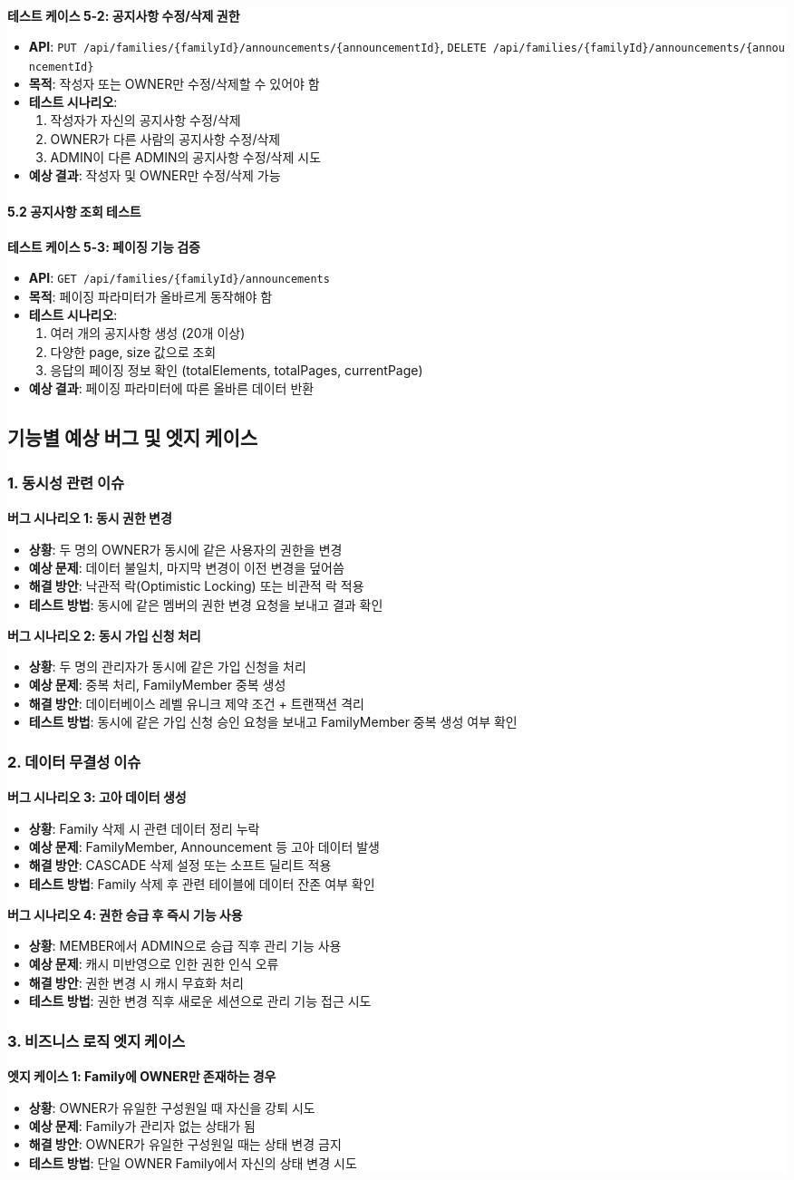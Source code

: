 **테스트 케이스 5-2: 공지사항 수정/삭제 권한**
- **API**: `PUT /api/families/{familyId}/announcements/{announcementId}`, `DELETE /api/families/{familyId}/announcements/{announcementId}`
- **목적**: 작성자 또는 OWNER만 수정/삭제할 수 있어야 함
- **테스트 시나리오**:
  1. 작성자가 자신의 공지사항 수정/삭제
  2. OWNER가 다른 사람의 공지사항 수정/삭제
  3. ADMIN이 다른 ADMIN의 공지사항 수정/삭제 시도
- **예상 결과**: 작성자 및 OWNER만 수정/삭제 가능

#### 5.2 공지사항 조회 테스트
**테스트 케이스 5-3: 페이징 기능 검증**
- **API**: `GET /api/families/{familyId}/announcements`
- **목적**: 페이징 파라미터가 올바르게 동작해야 함
- **테스트 시나리오**:
  1. 여러 개의 공지사항 생성 (20개 이상)
  2. 다양한 page, size 값으로 조회
  3. 응답의 페이징 정보 확인 (totalElements, totalPages, currentPage)
- **예상 결과**: 페이징 파라미터에 따른 올바른 데이터 반환

## 기능별 예상 버그 및 엣지 케이스

### 1. 동시성 관련 이슈
**버그 시나리오 1: 동시 권한 변경**
- **상황**: 두 명의 OWNER가 동시에 같은 사용자의 권한을 변경
- **예상 문제**: 데이터 불일치, 마지막 변경이 이전 변경을 덮어씀
- **해결 방안**: 낙관적 락(Optimistic Locking) 또는 비관적 락 적용
- **테스트 방법**: 동시에 같은 멤버의 권한 변경 요청을 보내고 결과 확인

**버그 시나리오 2: 동시 가입 신청 처리**
- **상황**: 두 명의 관리자가 동시에 같은 가입 신청을 처리
- **예상 문제**: 중복 처리, FamilyMember 중복 생성
- **해결 방안**: 데이터베이스 레벨 유니크 제약 조건 + 트랜잭션 격리
- **테스트 방법**: 동시에 같은 가입 신청 승인 요청을 보내고 FamilyMember 중복 생성 여부 확인

### 2. 데이터 무결성 이슈
**버그 시나리오 3: 고아 데이터 생성**
- **상황**: Family 삭제 시 관련 데이터 정리 누락
- **예상 문제**: FamilyMember, Announcement 등 고아 데이터 발생
- **해결 방안**: CASCADE 삭제 설정 또는 소프트 딜리트 적용
- **테스트 방법**: Family 삭제 후 관련 테이블에 데이터 잔존 여부 확인

**버그 시나리오 4: 권한 승급 후 즉시 기능 사용**
- **상황**: MEMBER에서 ADMIN으로 승급 직후 관리 기능 사용
- **예상 문제**: 캐시 미반영으로 인한 권한 인식 오류
- **해결 방안**: 권한 변경 시 캐시 무효화 처리
- **테스트 방법**: 권한 변경 직후 새로운 세션으로 관리 기능 접근 시도

### 3. 비즈니스 로직 엣지 케이스
**엣지 케이스 1: Family에 OWNER만 존재하는 경우**
- **상황**: OWNER가 유일한 구성원일 때 자신을 강퇴 시도
- **예상 문제**: Family가 관리자 없는 상태가 됨
- **해결 방안**: OWNER가 유일한 구성원일 때는 상태 변경 금지
- **테스트 방법**: 단일 OWNER Family에서 자신의 상태 변경 시도

